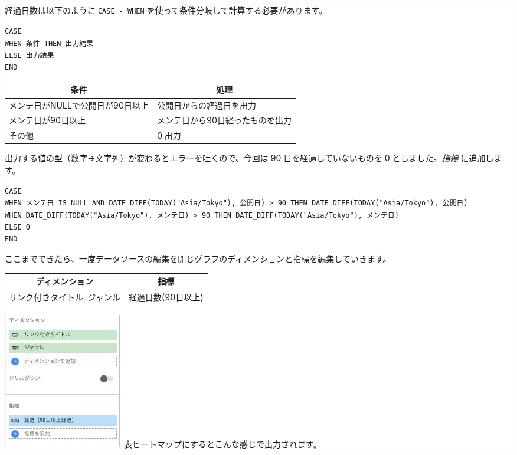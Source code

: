 経過日数は以下のように `CASE - WHEN` を使って条件分岐して計算する必要があります。
```SQL:title=CASE‐WHEN
CASE
WHEN 条件 THEN 出力結果
ELSE 出力結果
END
```
| 条件 | 処理 |
| - | - |
| メンテ日がNULLで公開日が90日以上 | 公開日からの経過日を出力 |
| メンテ日が90日以上 | メンテ日から90日経ったものを出力 |
|その他 | 0 出力　|


出力する値の型（数字→文字列）が変わるとエラーを吐くので、今回は 90 日を経過していないものを 0 としました。*指標* に追加します。

```SQL:title=経過（90日以上経過）
CASE
WHEN メンテ日 IS NULL AND DATE_DIFF(TODAY("Asia/Tokyo"), 公開日) > 90 THEN DATE_DIFF(TODAY("Asia/Tokyo"), 公開日)
WHEN DATE_DIFF(TODAY("Asia/Tokyo"), メンテ日) > 90 THEN DATE_DIFF(TODAY("Asia/Tokyo"), メンテ日)
ELSE 0
END
```

ここまでできたら、一度データソースの編集を閉じグラフのディメンションと指標を編集していきます。

| ディメンション | 指標 |
| ---- | ---- |
| リンク付きタイトル, ジャンル | 経過日数(90日以上) |

![Looker Studio リンク付きタイトルをディメンション追加](./images/2022/05/entry500-17.jpg)
表ヒートマップにするとこんな感じで出力されます。